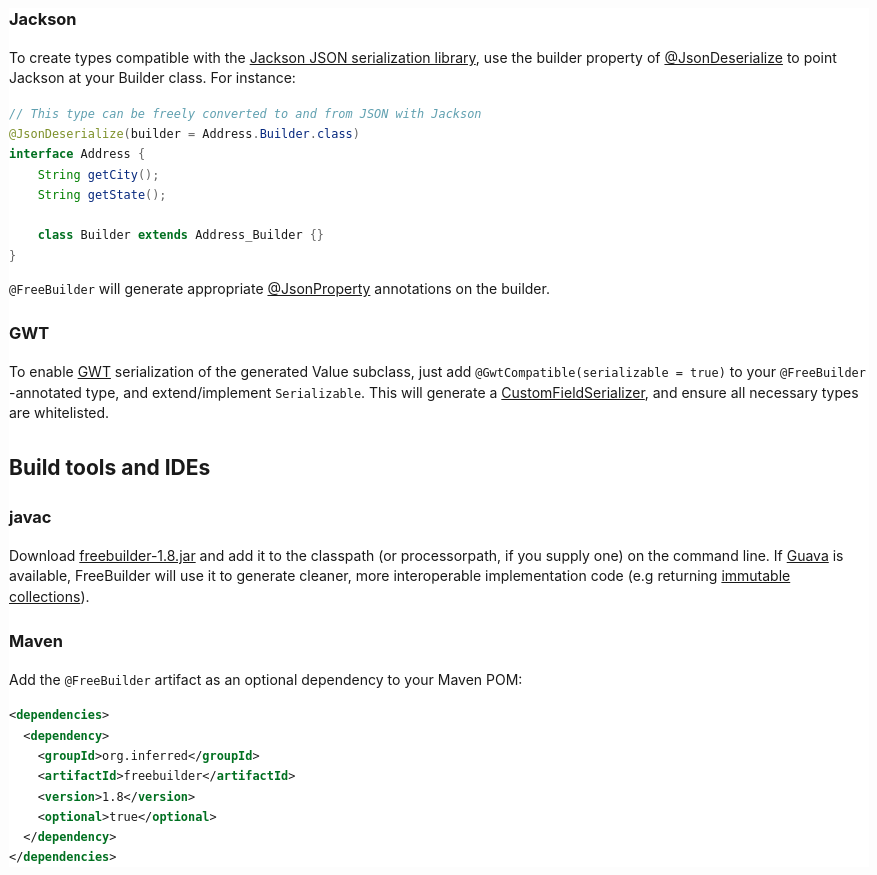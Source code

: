 
### Jackson

To create types compatible with the [Jackson JSON serialization
library][Jackson], use the builder property of [@JsonDeserialize] to point Jackson
at your Builder class. For instance:

```java
// This type can be freely converted to and from JSON with Jackson
@JsonDeserialize(builder = Address.Builder.class)
interface Address {
    String getCity();
    String getState();

    class Builder extends Address_Builder {}
}
```

`@FreeBuilder` will generate appropriate [@JsonProperty] annotations on the
builder.

[Jackson]: http://wiki.fasterxml.com/JacksonHome
[@JsonProperty]: http://fasterxml.github.io/jackson-annotations/javadoc/2.6/com/fasterxml/jackson/annotation/JsonProperty.html
[@JsonDeserialize]: http://fasterxml.github.io/jackson-databind/javadoc/2.6/com/fasterxml/jackson/databind/annotation/JsonDeserialize.html


### GWT

To enable [GWT][] serialization of the generated Value subclass, just add
`@GwtCompatible(serializable = true)` to your `@FreeBuilder`-annotated type, and
extend/implement `Serializable`. This will generate a [CustomFieldSerializer][],
and ensure all necessary types are whitelisted.

[GWT]: http://www.gwtproject.org/
[CustomFieldSerializer]: http://www.gwtproject.org/javadoc/latest/com/google/gwt/user/client/rpc/CustomFieldSerializer.html


Build tools and IDEs
--------------------

### javac

Download [freebuilder-1.8.jar][] and add it to the classpath (or
processorpath, if you supply one) on the command line. If [Guava] is
available, FreeBuilder will use it to generate cleaner, more
interoperable implementation code (e.g returning [immutable collections]).

[freebuilder-1.8.jar]: http://repo1.maven.org/maven2/org/inferred/freebuilder/1.8/freebuilder-1.8.jar
[immutable collections]: https://github.com/google/guava/wiki/ImmutableCollectionsExplained

### Maven

Add the `@FreeBuilder` artifact as an optional dependency to your Maven POM:

```xml
<dependencies>
  <dependency>
    <groupId>org.inferred</groupId>
    <artifactId>freebuilder</artifactId>
    <version>1.8</version>
    <optional>true</optional>
  </dependency>
</dependencies>
```


[UnaryOperator]: https://docs.oracle.com/javase/8/docs/api/java/util/function/UnaryOperator.html
[the Java 8 Optional type]: https://docs.oracle.com/javase/8/docs/api/java/util/Optional.html
[the Guava Optional type]: http://google.github.io/guava/releases/19.0/api/docs/com/google/common/base/Optional.html
[Guava]: https://github.com/google/guava
[Hoare]: http://www.infoq.com/presentations/Null-References-The-Billion-Dollar-Mistake-Tony-Hoare
[Using and Avoiding Null]: https://github.com/google/guava/wiki/UsingAndAvoidingNullExplained
[List]: http://docs.oracle.com/javase/tutorial/collections/interfaces/list.html
[Set]: http://docs.oracle.com/javase/tutorial/collections/interfaces/set.html
[Multiset]: https://github.com/google/guava/wiki/NewCollectionTypesExplained#multiset
[Map]: http://docs.oracle.com/javase/tutorial/collections/interfaces/map.html
[Multimap]: https://github.com/google/guava/wiki/NewCollectionTypesExplained#multimap
[sort]: http://docs.oracle.com/javase/8/docs/api/java/util/Collections.html#sort-java.util.List-
[stream]: https://docs.oracle.com/javase/8/docs/api/java/util/Collection.html#stream--
[subList]: http://docs.oracle.com/javase/8/docs/api/java/util/List.html#subList-int-int-
[protos]: https://developers.google.com/protocol-buffers/
[Consumer]: https://docs.oracle.com/javase/8/docs/api/java/util/function/Consumer.html
[Eclipse Indigo's documentation]: http://help.eclipse.org/indigo/index.jsp?topic=%2Forg.eclipse.jdt.doc.isv%2Fguide%2Fjdt_apt_getting_started.htm
[IntelliJ 14.0.3 documentation]: http://www.jetbrains.com/idea/webhelp/configuring-annotation-processing.html
[Auto Issue #106]: https://github.com/google/auto/issues/106
[issue 3]: https://github.com/google/FreeBuilder/issues/3
[mailing list]: https://groups.google.com/forum/#!forum/freebuilder
[issue tracker]: https://github.com/google/freebuilder/issues
[contributing]: https://github.com/google/FreeBuilder/blob/master/CONTRIBUTING.md
[AutoValue]: https://github.com/google/auto/tree/master/value
[AutoValue.Builder]: https://github.com/google/auto/tree/master/value#builders
[Protocol buffers]: https://developers.google.com/protocol-buffers/
[Instant]: http://docs.oracle.com/javase/8/docs/api/java/time/Instant.html
[Range]: http://google.github.io/guava/releases/19.0/api/docs/com/google/common/collect/Range.html